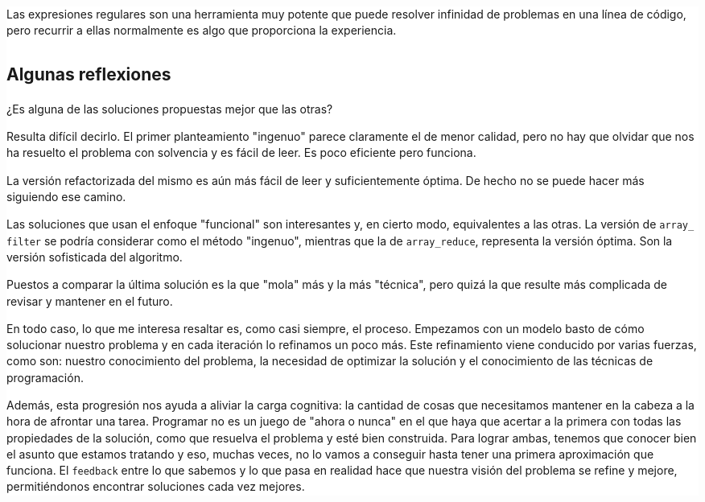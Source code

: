Las expresiones regulares son una herramienta muy potente que puede resolver infinidad de problemas en una línea de código, pero recurrir a ellas normalmente es algo que proporciona la experiencia.

## Algunas reflexiones

¿Es alguna de las soluciones propuestas mejor que las otras?

Resulta difícil decirlo. El primer planteamiento "ingenuo" parece claramente el de menor calidad, pero no hay que olvidar que nos ha resuelto el problema con solvencia y es fácil de leer. Es poco eficiente pero funciona.

La versión refactorizada del mismo es aún más fácil de leer y suficientemente óptima. De hecho no se puede hacer más siguiendo ese camino.

Las soluciones que usan el enfoque "funcional" son interesantes y, en cierto modo, equivalentes a las otras. La versión de `array_filter` se podría considerar como el método "ingenuo", mientras que la de `array_reduce`, representa la versión óptima. Son la versión sofisticada del algoritmo.

Puestos a comparar la última solución es la que "mola" más y la más "técnica", pero quizá la que resulte más complicada de revisar y mantener en el futuro.

En todo caso, lo que me interesa resaltar es, como casi siempre, el proceso. Empezamos con un modelo basto de cómo solucionar nuestro problema y en cada iteración lo refinamos un poco más. Este refinamiento viene conducido por varias fuerzas, como son: nuestro conocimiento del problema, la necesidad de optimizar la solución y el conocimiento de las técnicas de programación.

Además, esta progresión nos ayuda a aliviar la carga cognitiva: la cantidad de cosas que necesitamos mantener en la cabeza a la hora de afrontar una tarea. Programar no es un juego de "ahora o nunca" en el que haya que acertar a la primera con todas las propiedades de la solución, como que resuelva el problema y esté bien construida. Para lograr ambas, tenemos que conocer bien el asunto que estamos tratando y eso, muchas veces, no lo vamos a conseguir hasta tener una primera aproximación que funciona. El `feedback` entre lo que sabemos y lo que pasa en realidad hace que nuestra visión del problema se refine y mejore, permitiéndonos encontrar soluciones cada vez mejores.
